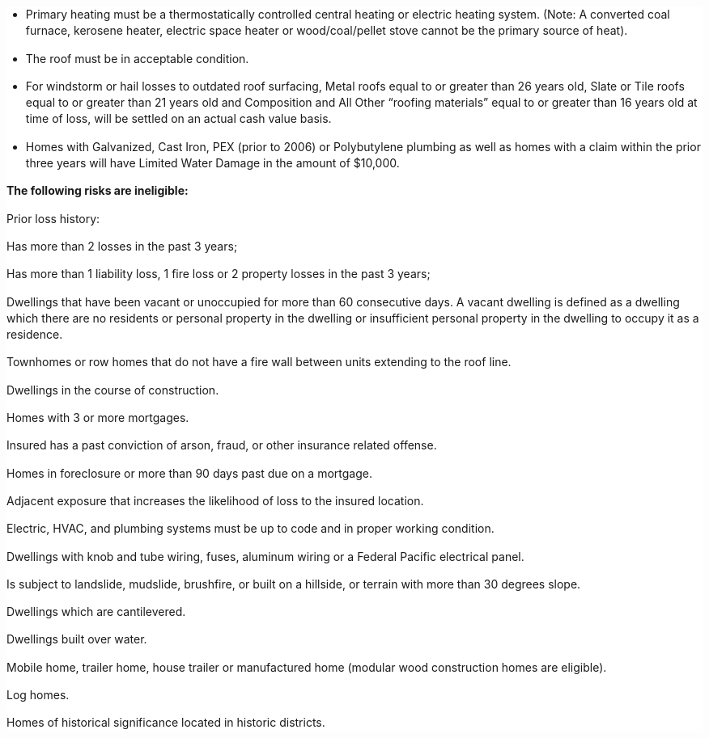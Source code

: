 -  Primary heating must be a thermostatically controlled central heating or electric heating system.
(Note: A converted coal furnace, kerosene heater, electric space heater or wood/coal/pellet stove
cannot be the primary source of heat).



-  The roof must be in acceptable condition.

-  For windstorm or hail losses to outdated roof surfacing, Metal roofs equal to or greater than 26
years old, Slate or Tile roofs equal to or greater than 21 years old and Composition and All Other
“roofing materials” equal to or greater than 16 years old at time of loss, will be settled on an actual
cash value basis.

-  Homes with Galvanized, Cast Iron, PEX (prior to 2006) or Polybutylene plumbing as well as
homes with a claim within the prior three years will have Limited Water Damage in the amount of
$10,000.

**The following risks are ineligible:**


Prior loss history:


Has more than 2 losses in the past 3 years;


Has more than 1 liability loss, 1 fire loss or 2 property losses in the past 3 years;


Dwellings that have been vacant or unoccupied for more than 60 consecutive days. A vacant
dwelling is defined as a dwelling which there are no residents or personal property in the dwelling
or insufficient personal property in the dwelling to occupy it as a residence.

Townhomes or row homes that do not have a fire wall between units extending to the roof line.

Dwellings in the course of construction.

Homes with 3 or more mortgages.

Insured has a past conviction of arson, fraud, or other insurance related offense.

Homes in foreclosure or more than 90 days past due on a mortgage.

Adjacent exposure that increases the likelihood of loss to the insured location.

Electric, HVAC, and plumbing systems must be up to code and in proper working condition.

Dwellings with knob and tube wiring, fuses, aluminum wiring or a Federal Pacific electrical panel.

Is subject to landslide, mudslide, brushfire, or built on a hillside, or terrain with more than 30
degrees slope.

Dwellings which are cantilevered.

Dwellings built over water.

Mobile home, trailer home, house trailer or manufactured home (modular wood construction
homes are eligible).

Log homes.

Homes of historical significance located in historic districts.

